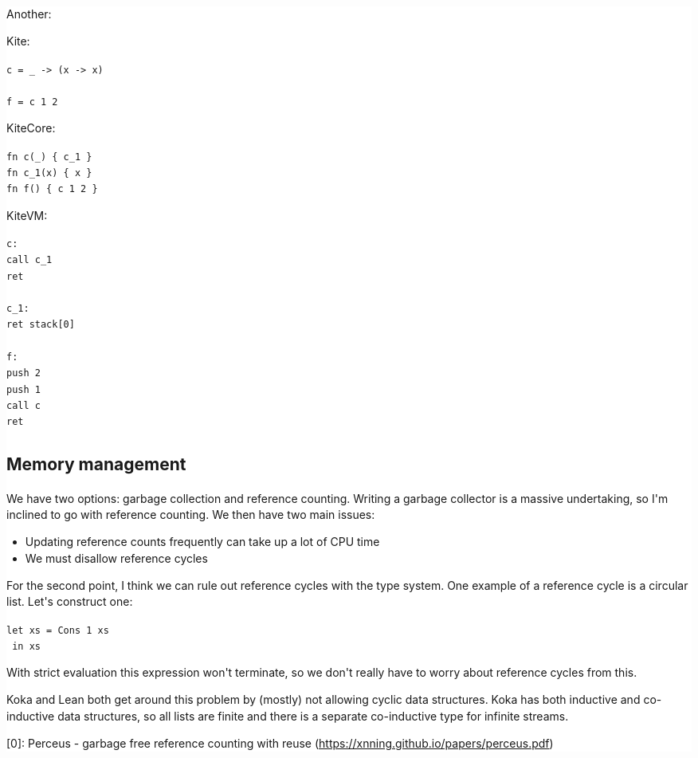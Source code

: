 Another:

Kite:
```
c = _ -> (x -> x)

f = c 1 2
```

KiteCore:
```
fn c(_) { c_1 }
fn c_1(x) { x }
fn f() { c 1 2 }
```

KiteVM:
```
c:
call c_1
ret

c_1:
ret stack[0]

f:
push 2
push 1
call c
ret
```

## Memory management

We have two options: garbage collection and reference counting. Writing a
garbage collector is a massive undertaking, so I'm inclined to go with reference
counting. We then have two main issues:

- Updating reference counts frequently can take up a lot of CPU time
- We must disallow reference cycles

For the second point, I think we can rule out reference cycles with the type
system. One example of a reference cycle is a circular list. Let's construct
one:

```
let xs = Cons 1 xs
 in xs
```

With strict evaluation this expression won't terminate, so we don't really have
to worry about reference cycles from this.

Koka and Lean both get around this problem by (mostly) not allowing cyclic data
structures. Koka has both inductive and co-inductive data structures, so all
lists are finite and there is a separate co-inductive type for infinite streams.


[0]: Perceus - garbage free reference counting with reuse (https://xnning.github.io/papers/perceus.pdf)